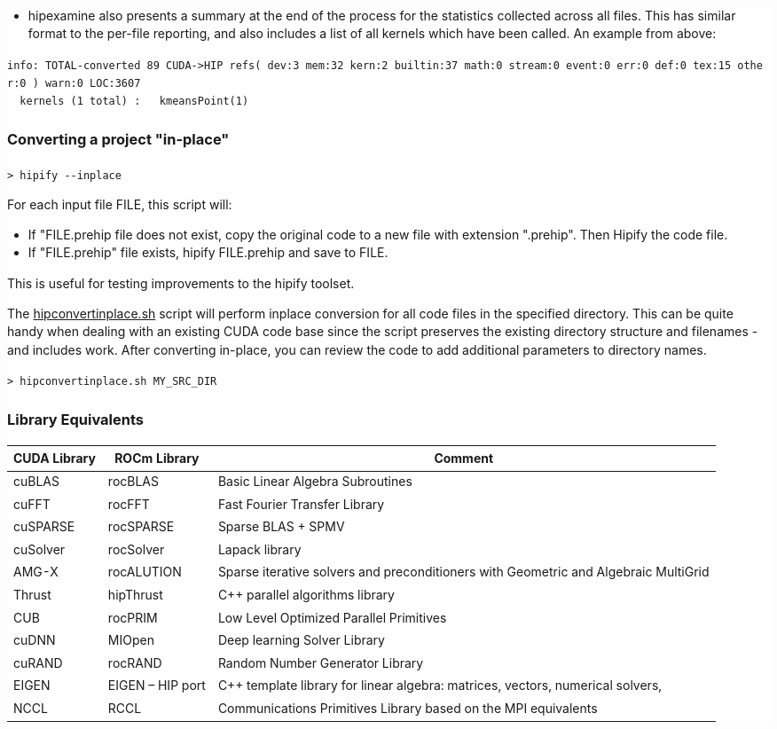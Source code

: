 * hipexamine also presents a summary at the end of the process for the statistics collected across all files. This has similar format to the per-file reporting, and also includes a list of all kernels which have been called.  An example from above:

```shell
info: TOTAL-converted 89 CUDA->HIP refs( dev:3 mem:32 kern:2 builtin:37 math:0 stream:0 event:0 err:0 def:0 tex:15 other:0 ) warn:0 LOC:3607
  kernels (1 total) :   kmeansPoint(1)
```
 
### Converting a project "in-place"

```shell
> hipify --inplace
```

For each input file FILE, this script will:
  - If "FILE.prehip file does not exist, copy the original code to a new file with extension ".prehip".  Then Hipify the code file.
  - If "FILE.prehip" file exists, hipify FILE.prehip and save to FILE.  

This is useful for testing improvements to the hipify toolset.


The [hipconvertinplace.sh](https://github.com/ROCm-Developer-Tools/HIP/blob/master/bin/hipconvertinplace.sh) script will perform inplace conversion for all code files in the specified directory.
This can be quite handy when dealing with an existing CUDA code base since the script preserves the existing directory structure
and filenames - and includes work.  After converting in-place, you can review the code to add additional parameters to
directory names.


```shell
> hipconvertinplace.sh MY_SRC_DIR
```

### Library Equivalents

| CUDA Library | ROCm Library | Comment |
|------- | ---------   | -----   |
| cuBLAS        |    rocBLAS     | Basic Linear Algebra Subroutines 
| cuFFT        |    rocFFT     | Fast Fourier Transfer Library   
| cuSPARSE     |    rocSPARSE   | Sparse BLAS  + SPMV 
| cuSolver     |    rocSolver   | Lapack library
| AMG-X    |    rocALUTION   | Sparse iterative solvers and preconditioners with Geometric and Algebraic MultiGrid
| Thrust    |    hipThrust | C++ parallel algorithms library
| CUB     |    rocPRIM | Low Level Optimized Parallel Primitives
| cuDNN    |    MIOpen | Deep learning Solver Library 
| cuRAND    |    rocRAND | Random Number Generator Library
| EIGEN    |    EIGEN – HIP port | C++ template library for linear algebra: matrices, vectors, numerical solvers, 
| NCCL    |    RCCL  | Communications Primitives Library based on the MPI equivalents

